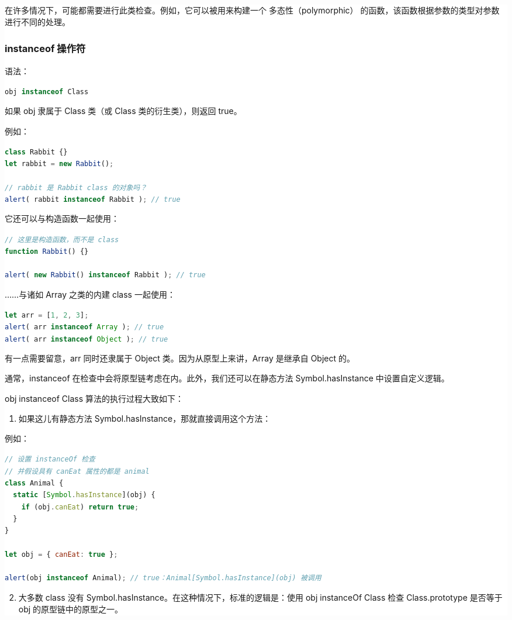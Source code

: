 在许多情况下，可能都需要进行此类检查。例如，它可以被用来构建一个 多态性（polymorphic） 的函数，该函数根据参数的类型对参数进行不同的处理。

### instanceof 操作符
语法：
``` javascript
obj instanceof Class
```

如果 obj 隶属于 Class 类（或 Class 类的衍生类），则返回 true。

例如：
``` javascript
class Rabbit {}
let rabbit = new Rabbit();

// rabbit 是 Rabbit class 的对象吗？
alert( rabbit instanceof Rabbit ); // true
```
它还可以与构造函数一起使用：
``` javascript
// 这里是构造函数，而不是 class
function Rabbit() {}

alert( new Rabbit() instanceof Rabbit ); // true
```
……与诸如 Array 之类的内建 class 一起使用：
``` javascript
let arr = [1, 2, 3];
alert( arr instanceof Array ); // true
alert( arr instanceof Object ); // true
```
有一点需要留意，arr 同时还隶属于 Object 类。因为从原型上来讲，Array 是继承自 Object 的。

通常，instanceof 在检查中会将原型链考虑在内。此外，我们还可以在静态方法 Symbol.hasInstance 中设置自定义逻辑。

obj instanceof Class 算法的执行过程大致如下：

1. 如果这儿有静态方法 Symbol.hasInstance，那就直接调用这个方法：

例如：

``` javascript
// 设置 instanceOf 检查
// 并假设具有 canEat 属性的都是 animal
class Animal {
  static [Symbol.hasInstance](obj) {
    if (obj.canEat) return true;
  }
}

let obj = { canEat: true };

alert(obj instanceof Animal); // true：Animal[Symbol.hasInstance](obj) 被调用
```
2. 大多数 class 没有 Symbol.hasInstance。在这种情况下，标准的逻辑是：使用 obj instanceOf Class 检查 Class.prototype 是否等于 obj 的原型链中的原型之一。


  [Symbol.toStringTag]: "User"